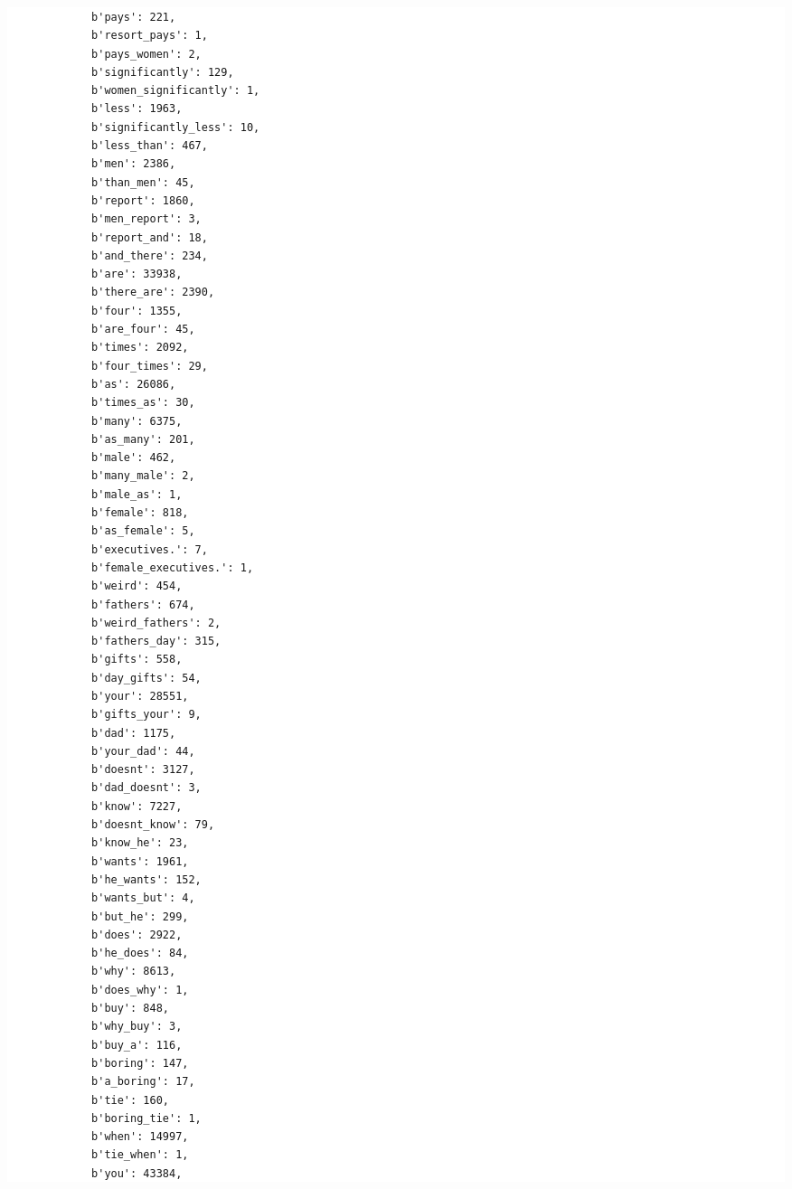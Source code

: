                  b'pays': 221,
                 b'resort_pays': 1,
                 b'pays_women': 2,
                 b'significantly': 129,
                 b'women_significantly': 1,
                 b'less': 1963,
                 b'significantly_less': 10,
                 b'less_than': 467,
                 b'men': 2386,
                 b'than_men': 45,
                 b'report': 1860,
                 b'men_report': 3,
                 b'report_and': 18,
                 b'and_there': 234,
                 b'are': 33938,
                 b'there_are': 2390,
                 b'four': 1355,
                 b'are_four': 45,
                 b'times': 2092,
                 b'four_times': 29,
                 b'as': 26086,
                 b'times_as': 30,
                 b'many': 6375,
                 b'as_many': 201,
                 b'male': 462,
                 b'many_male': 2,
                 b'male_as': 1,
                 b'female': 818,
                 b'as_female': 5,
                 b'executives.': 7,
                 b'female_executives.': 1,
                 b'weird': 454,
                 b'fathers': 674,
                 b'weird_fathers': 2,
                 b'fathers_day': 315,
                 b'gifts': 558,
                 b'day_gifts': 54,
                 b'your': 28551,
                 b'gifts_your': 9,
                 b'dad': 1175,
                 b'your_dad': 44,
                 b'doesnt': 3127,
                 b'dad_doesnt': 3,
                 b'know': 7227,
                 b'doesnt_know': 79,
                 b'know_he': 23,
                 b'wants': 1961,
                 b'he_wants': 152,
                 b'wants_but': 4,
                 b'but_he': 299,
                 b'does': 2922,
                 b'he_does': 84,
                 b'why': 8613,
                 b'does_why': 1,
                 b'buy': 848,
                 b'why_buy': 3,
                 b'buy_a': 116,
                 b'boring': 147,
                 b'a_boring': 17,
                 b'tie': 160,
                 b'boring_tie': 1,
                 b'when': 14997,
                 b'tie_when': 1,
                 b'you': 43384,